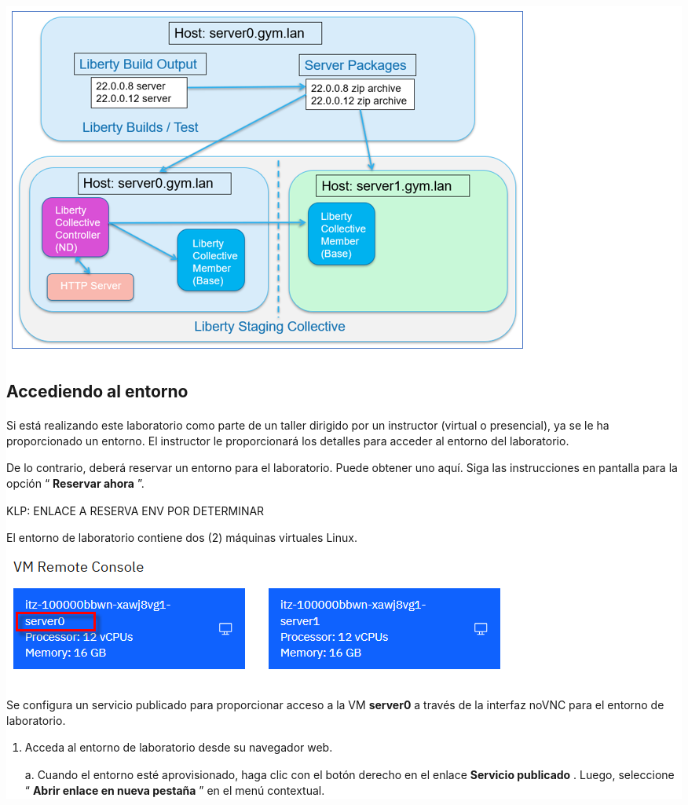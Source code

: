 ![](./images/media/image4.png)

## **Accediendo al entorno**

Si está realizando este laboratorio como parte de un taller dirigido por un instructor (virtual o presencial), ya se le ha proporcionado un entorno. El instructor le proporcionará los detalles para acceder al entorno del laboratorio.

De lo contrario, deberá reservar un entorno para el laboratorio. Puede obtener uno aquí. Siga las instrucciones en pantalla para la opción “ **Reservar ahora** ”.

KLP: ENLACE A RESERVA ENV POR DETERMINAR

El entorno de laboratorio contiene dos (2) máquinas virtuales Linux.

![](./images/media/image5.png)

Se configura un servicio publicado para proporcionar acceso a la VM **server0** a través de la interfaz noVNC para el entorno de laboratorio.

1. Acceda al entorno de laboratorio desde su navegador web.

    a. Cuando el entorno esté aprovisionado, haga clic con el botón derecho en el enlace **Servicio publicado** . Luego, seleccione “ **Abrir enlace en nueva pestaña** ” en el menú contextual.
